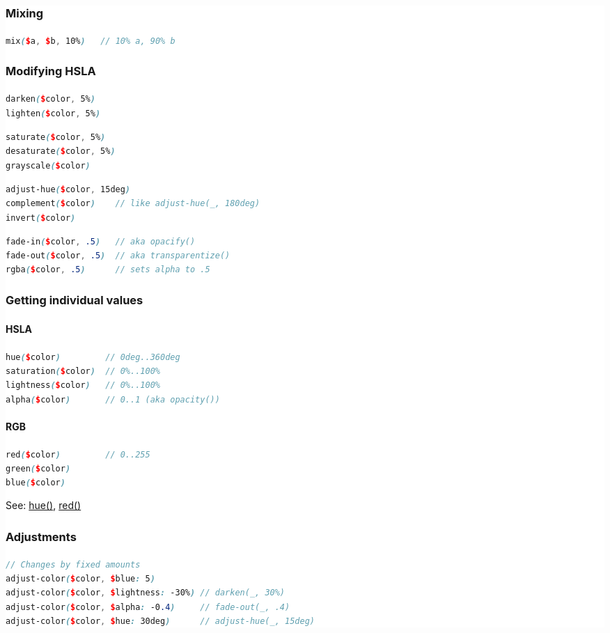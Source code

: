 ### Mixing

```scss
mix($a, $b, 10%)   // 10% a, 90% b
```

### Modifying HSLA

```scss
darken($color, 5%)
lighten($color, 5%)
```

```scss
saturate($color, 5%)
desaturate($color, 5%)
grayscale($color)
```

```scss
adjust-hue($color, 15deg)
complement($color)    // like adjust-hue(_, 180deg)
invert($color)
```

```scss
fade-in($color, .5)   // aka opacify()
fade-out($color, .5)  // aka transparentize()
rgba($color, .5)      // sets alpha to .5
```

### Getting individual values

#### HSLA

```scss
hue($color)         // 0deg..360deg
saturation($color)  // 0%..100%
lightness($color)   // 0%..100%
alpha($color)       // 0..1 (aka opacity())
```

#### RGB

```scss
red($color)         // 0..255
green($color)
blue($color)
```

See: [hue()](http://sass-lang.com/documentation/Sass/Script/Functions.html#hue-instance_method),
[red()](http://sass-lang.com/documentation/Sass/Script/Functions.html#red-instance_method)

### Adjustments

```scss
// Changes by fixed amounts
adjust-color($color, $blue: 5)
adjust-color($color, $lightness: -30%) // darken(_, 30%)
adjust-color($color, $alpha: -0.4)     // fade-out(_, .4)
adjust-color($color, $hue: 30deg)      // adjust-hue(_, 15deg)
```
